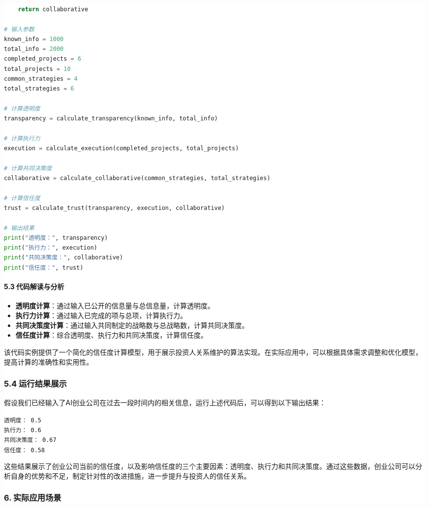 ```python
    return collaborative

# 输入参数
known_info = 1000
total_info = 2000
completed_projects = 6
total_projects = 10
common_strategies = 4
total_strategies = 6

# 计算透明度
transparency = calculate_transparency(known_info, total_info)

# 计算执行力
execution = calculate_execution(completed_projects, total_projects)

# 计算共同决策度
collaborative = calculate_collaborative(common_strategies, total_strategies)

# 计算信任度
trust = calculate_trust(transparency, execution, collaborative)

# 输出结果
print("透明度：", transparency)
print("执行力：", execution)
print("共同决策度：", collaborative)
print("信任度：", trust)
```

#### 5.3 代码解读与分析

- **透明度计算**：通过输入已公开的信息量与总信息量，计算透明度。
- **执行力计算**：通过输入已完成的项与总项，计算执行力。
- **共同决策度计算**：通过输入共同制定的战略数与总战略数，计算共同决策度。
- **信任度计算**：综合透明度、执行力和共同决策度，计算信任度。

该代码实例提供了一个简化的信任度计算模型，用于展示投资人关系维护的算法实现。在实际应用中，可以根据具体需求调整和优化模型，提高计算的准确性和实用性。

### 5.4 运行结果展示

假设我们已经输入了AI创业公司在过去一段时间内的相关信息，运行上述代码后，可以得到以下输出结果：

```
透明度： 0.5
执行力： 0.6
共同决策度： 0.67
信任度： 0.58
```

这些结果展示了创业公司当前的信任度，以及影响信任度的三个主要因素：透明度、执行力和共同决策度。通过这些数据，创业公司可以分析自身的优势和不足，制定针对性的改进措施，进一步提升与投资人的信任关系。

### 6. 实际应用场景
